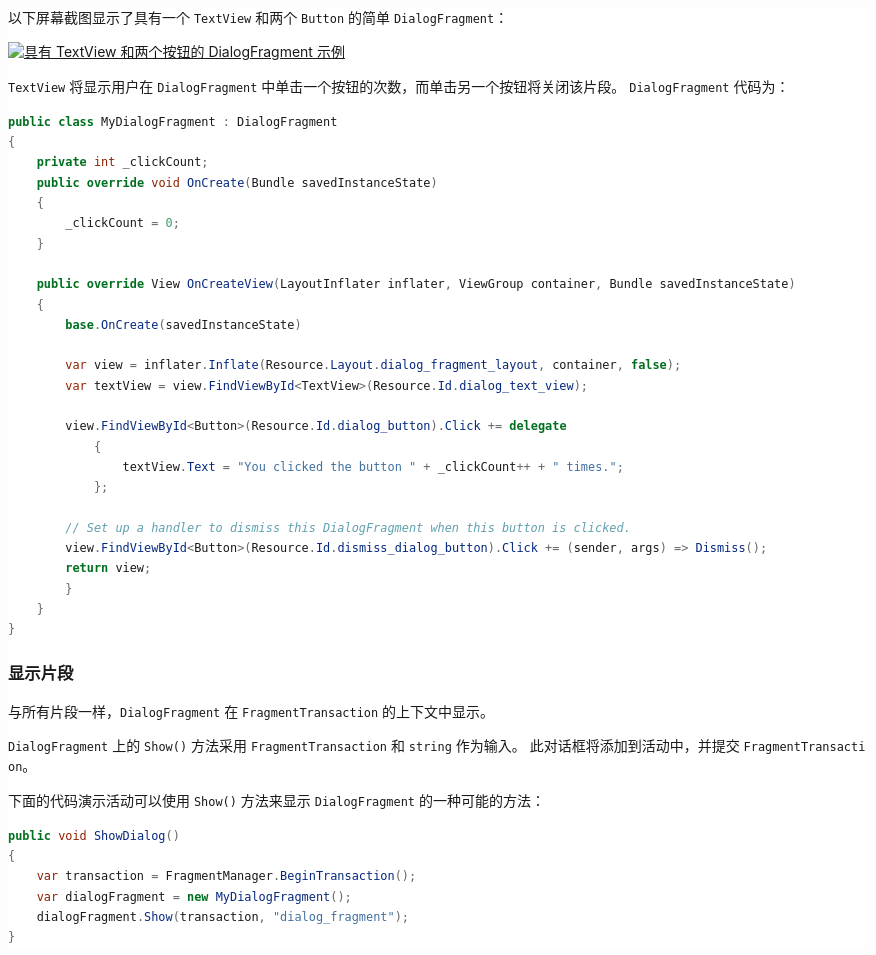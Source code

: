 以下屏幕截图显示了具有一个 `TextView` 和两个 `Button` 的简单 `DialogFragment`：

[![具有 TextView 和两个按钮的 DialogFragment 示例](specialized-fragment-classes-images/dialog-fragment-example-2.png)](specialized-fragment-classes-images/dialog-fragment-example-2.png#lightbox)

`TextView` 将显示用户在 `DialogFragment` 中单击一个按钮的次数，而单击另一个按钮将关闭该片段。 `DialogFragment` 代码为：

```csharp
public class MyDialogFragment : DialogFragment
{
    private int _clickCount;
    public override void OnCreate(Bundle savedInstanceState)
    {
        _clickCount = 0;
    }

    public override View OnCreateView(LayoutInflater inflater, ViewGroup container, Bundle savedInstanceState)
    {
        base.OnCreate(savedInstanceState)
        
        var view = inflater.Inflate(Resource.Layout.dialog_fragment_layout, container, false);
        var textView = view.FindViewById<TextView>(Resource.Id.dialog_text_view);
            
        view.FindViewById<Button>(Resource.Id.dialog_button).Click += delegate
            {
                textView.Text = "You clicked the button " + _clickCount++ + " times.";
            };

        // Set up a handler to dismiss this DialogFragment when this button is clicked.
        view.FindViewById<Button>(Resource.Id.dismiss_dialog_button).Click += (sender, args) => Dismiss();
        return view;
        }
    }
}
```

### <a name="displaying-a-fragment"></a>显示片段

与所有片段一样，`DialogFragment` 在 `FragmentTransaction` 的上下文中显示。

`DialogFragment` 上的 `Show()` 方法采用 `FragmentTransaction` 和 `string` 作为输入。 此对话框将添加到活动中，并提交 `FragmentTransaction`。

下面的代码演示活动可以使用 `Show()` 方法来显示 `DialogFragment` 的一种可能的方法：

```csharp
public void ShowDialog()
{
    var transaction = FragmentManager.BeginTransaction();
    var dialogFragment = new MyDialogFragment();
    dialogFragment.Show(transaction, "dialog_fragment");
}
```
